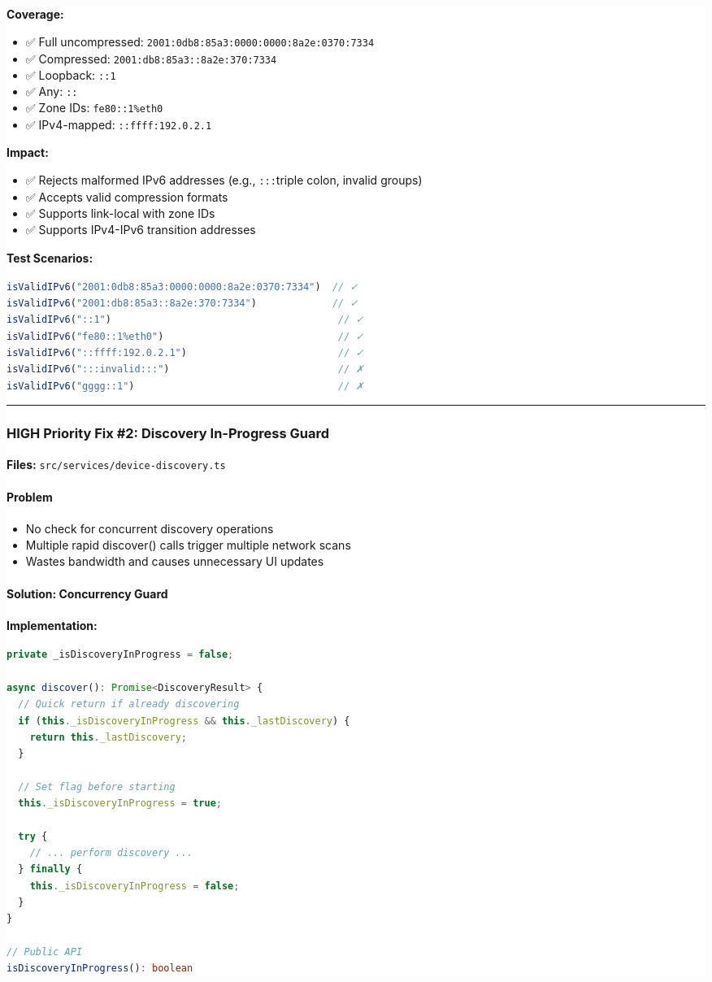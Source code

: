 **Coverage:**
- ✅ Full uncompressed: `2001:0db8:85a3:0000:0000:8a2e:0370:7334`
- ✅ Compressed: `2001:db8:85a3::8a2e:370:7334`
- ✅ Loopback: `::1`
- ✅ Any: `::`
- ✅ Zone IDs: `fe80::1%eth0`
- ✅ IPv4-mapped: `::ffff:192.0.2.1`

**Impact:**
- ✅ Rejects malformed IPv6 addresses (e.g., `:::`triple colon, invalid groups)
- ✅ Accepts valid compression formats
- ✅ Supports link-local with zone IDs
- ✅ Supports IPv4-IPv6 transition addresses

**Test Scenarios:**
```typescript
isValidIPv6("2001:0db8:85a3:0000:0000:8a2e:0370:7334")  // ✓
isValidIPv6("2001:db8:85a3::8a2e:370:7334")             // ✓
isValidIPv6("::1")                                       // ✓
isValidIPv6("fe80::1%eth0")                              // ✓
isValidIPv6("::ffff:192.0.2.1")                          // ✓
isValidIPv6(":::invalid:::")                             // ✗
isValidIPv6("gggg::1")                                   // ✗
```

---

### HIGH Priority Fix #2: Discovery In-Progress Guard

**Files:** `src/services/device-discovery.ts`

#### Problem
- No check for concurrent discovery operations
- Multiple rapid discover() calls trigger multiple network scans
- Wastes bandwidth and causes unnecessary UI updates

#### Solution: Concurrency Guard

**Implementation:**
```typescript
private _isDiscoveryInProgress = false;

async discover(): Promise<DiscoveryResult> {
  // Quick return if already discovering
  if (this._isDiscoveryInProgress && this._lastDiscovery) {
    return this._lastDiscovery;
  }

  // Set flag before starting
  this._isDiscoveryInProgress = true;

  try {
    // ... perform discovery ...
  } finally {
    this._isDiscoveryInProgress = false;
  }
}

// Public API
isDiscoveryInProgress(): boolean
```

